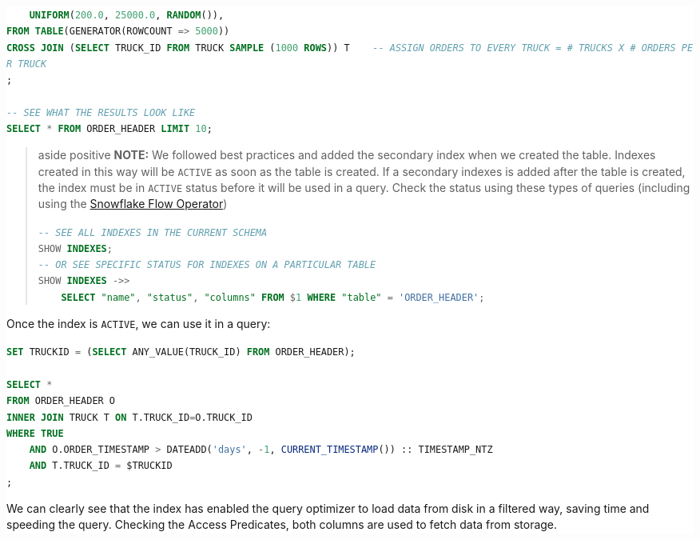 ```sql
    UNIFORM(200.0, 25000.0, RANDOM()),
FROM TABLE(GENERATOR(ROWCOUNT => 5000))
CROSS JOIN (SELECT TRUCK_ID FROM TRUCK SAMPLE (1000 ROWS)) T    -- ASSIGN ORDERS TO EVERY TRUCK = # TRUCKS X # ORDERS PER TRUCK
;

-- SEE WHAT THE RESULTS LOOK LIKE
SELECT * FROM ORDER_HEADER LIMIT 10;
```

>aside positive
> **NOTE:** We followed best practices and added the secondary index when we created the table. Indexes created in this
> way will be `ACTIVE` as soon as the table is created. If a secondary indexes is added
> after the table is created, the index must be in `ACTIVE` status before it will be used in a query. Check the status
> using these types of queries (including using the [Snowflake Flow Operator](https://docs.snowflake.com/en/sql-reference/operators-flow))
> ```sql
> -- SEE ALL INDEXES IN THE CURRENT SCHEMA
> SHOW INDEXES;
> -- OR SEE SPECIFIC STATUS FOR INDEXES ON A PARTICULAR TABLE
> SHOW INDEXES ->>
>     SELECT "name", "status", "columns" FROM $1 WHERE "table" = 'ORDER_HEADER';
> ```

Once the index is `ACTIVE`, we can use it in a query:

```sql
SET TRUCKID = (SELECT ANY_VALUE(TRUCK_ID) FROM ORDER_HEADER);

SELECT *
FROM ORDER_HEADER O
INNER JOIN TRUCK T ON T.TRUCK_ID=O.TRUCK_ID
WHERE TRUE
    AND O.ORDER_TIMESTAMP > DATEADD('days', -1, CURRENT_TIMESTAMP()) :: TIMESTAMP_NTZ
    AND T.TRUCK_ID = $TRUCKID
;
```
We can clearly see that the index has enabled the query optimizer to load data from disk in a filtered way, saving time and speeding
the query. Checking the Access Predicates, both columns are used to fetch data from storage.
